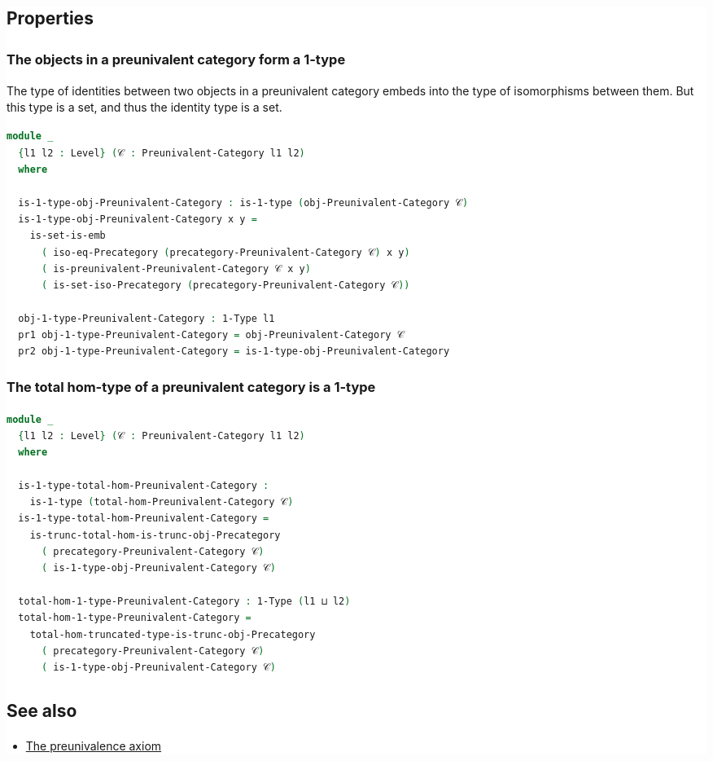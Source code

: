 ## Properties

### The objects in a preunivalent category form a 1-type

The type of identities between two objects in a preunivalent category embeds
into the type of isomorphisms between them. But this type is a set, and thus the
identity type is a set.

```agda
module _
  {l1 l2 : Level} (𝒞 : Preunivalent-Category l1 l2)
  where

  is-1-type-obj-Preunivalent-Category : is-1-type (obj-Preunivalent-Category 𝒞)
  is-1-type-obj-Preunivalent-Category x y =
    is-set-is-emb
      ( iso-eq-Precategory (precategory-Preunivalent-Category 𝒞) x y)
      ( is-preunivalent-Preunivalent-Category 𝒞 x y)
      ( is-set-iso-Precategory (precategory-Preunivalent-Category 𝒞))

  obj-1-type-Preunivalent-Category : 1-Type l1
  pr1 obj-1-type-Preunivalent-Category = obj-Preunivalent-Category 𝒞
  pr2 obj-1-type-Preunivalent-Category = is-1-type-obj-Preunivalent-Category
```

### The total hom-type of a preunivalent category is a 1-type

```agda
module _
  {l1 l2 : Level} (𝒞 : Preunivalent-Category l1 l2)
  where

  is-1-type-total-hom-Preunivalent-Category :
    is-1-type (total-hom-Preunivalent-Category 𝒞)
  is-1-type-total-hom-Preunivalent-Category =
    is-trunc-total-hom-is-trunc-obj-Precategory
      ( precategory-Preunivalent-Category 𝒞)
      ( is-1-type-obj-Preunivalent-Category 𝒞)

  total-hom-1-type-Preunivalent-Category : 1-Type (l1 ⊔ l2)
  total-hom-1-type-Preunivalent-Category =
    total-hom-truncated-type-is-trunc-obj-Precategory
      ( precategory-Preunivalent-Category 𝒞)
      ( is-1-type-obj-Preunivalent-Category 𝒞)
```

## See also

- [The preunivalence axiom](foundation.preunivalence.md)
